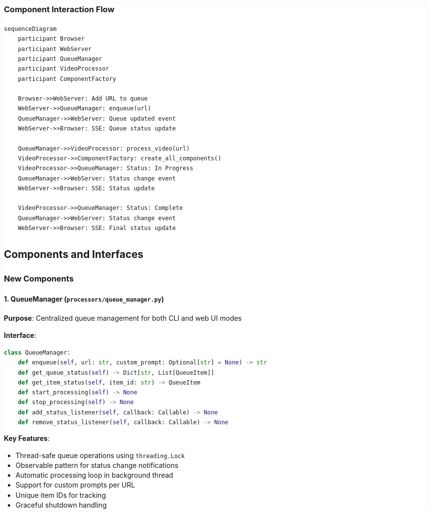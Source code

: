 ### Component Interaction Flow

```mermaid
sequenceDiagram
    participant Browser
    participant WebServer
    participant QueueManager
    participant VideoProcessor
    participant ComponentFactory
    
    Browser->>WebServer: Add URL to queue
    WebServer->>QueueManager: enqueue(url)
    QueueManager->>WebServer: Queue updated event
    WebServer->>Browser: SSE: Queue status update
    
    QueueManager->>VideoProcessor: process_video(url)
    VideoProcessor->>ComponentFactory: create_all_components()
    VideoProcessor->>QueueManager: Status: In Progress
    QueueManager->>WebServer: Status change event
    WebServer->>Browser: SSE: Status update
    
    VideoProcessor->>QueueManager: Status: Complete
    QueueManager->>WebServer: Status change event
    WebServer->>Browser: SSE: Final status update
```

## Components and Interfaces

### New Components

#### 1. QueueManager (`processors/queue_manager.py`)

**Purpose**: Centralized queue management for both CLI and web UI modes

**Interface**:
```python
class QueueManager:
    def enqueue(self, url: str, custom_prompt: Optional[str] = None) -> str
    def get_queue_status(self) -> Dict[str, List[QueueItem]]
    def get_item_status(self, item_id: str) -> QueueItem
    def start_processing(self) -> None
    def stop_processing(self) -> None
    def add_status_listener(self, callback: Callable) -> None
    def remove_status_listener(self, callback: Callable) -> None
```

**Key Features**:
- Thread-safe queue operations using `threading.Lock`
- Observable pattern for status change notifications
- Automatic processing loop in background thread
- Support for custom prompts per URL
- Unique item IDs for tracking
- Graceful shutdown handling

